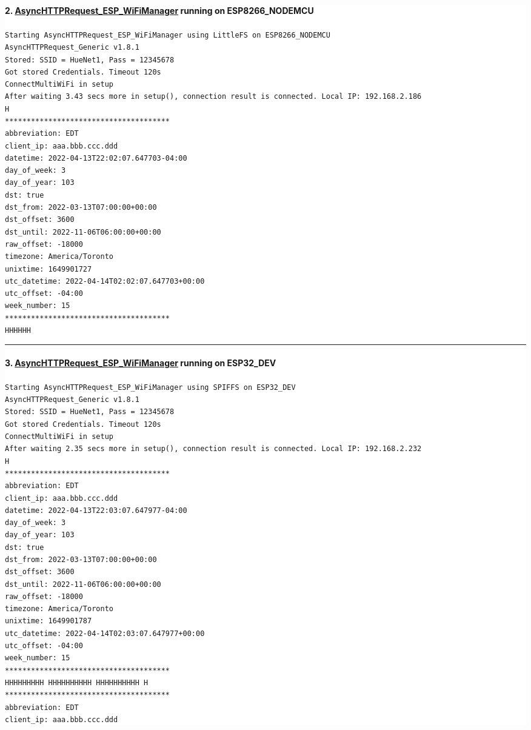 #### 2. [AsyncHTTPRequest_ESP_WiFiManager](examples/AsyncHTTPRequest_ESP_WiFiManager) running on ESP8266_NODEMCU

```
Starting AsyncHTTPRequest_ESP_WiFiManager using LittleFS on ESP8266_NODEMCU
AsyncHTTPRequest_Generic v1.8.1
Stored: SSID = HueNet1, Pass = 12345678
Got stored Credentials. Timeout 120s
ConnectMultiWiFi in setup
After waiting 3.43 secs more in setup(), connection result is connected. Local IP: 192.168.2.186
H
**************************************
abbreviation: EDT
client_ip: aaa.bbb.ccc.ddd
datetime: 2022-04-13T22:02:07.647703-04:00
day_of_week: 3
day_of_year: 103
dst: true
dst_from: 2022-03-13T07:00:00+00:00
dst_offset: 3600
dst_until: 2022-11-06T06:00:00+00:00
raw_offset: -18000
timezone: America/Toronto
unixtime: 1649901727
utc_datetime: 2022-04-14T02:02:07.647703+00:00
utc_offset: -04:00
week_number: 15
**************************************
HHHHHH
```

---

#### 3. [AsyncHTTPRequest_ESP_WiFiManager](examples/AsyncHTTPRequest_ESP_WiFiManager) running on ESP32_DEV

```
Starting AsyncHTTPRequest_ESP_WiFiManager using SPIFFS on ESP32_DEV
AsyncHTTPRequest_Generic v1.8.1
Stored: SSID = HueNet1, Pass = 12345678
Got stored Credentials. Timeout 120s
ConnectMultiWiFi in setup
After waiting 2.35 secs more in setup(), connection result is connected. Local IP: 192.168.2.232
H
**************************************
abbreviation: EDT
client_ip: aaa.bbb.ccc.ddd
datetime: 2022-04-13T22:03:07.647977-04:00
day_of_week: 3
day_of_year: 103
dst: true
dst_from: 2022-03-13T07:00:00+00:00
dst_offset: 3600
dst_until: 2022-11-06T06:00:00+00:00
raw_offset: -18000
timezone: America/Toronto
unixtime: 1649901787
utc_datetime: 2022-04-14T02:03:07.647977+00:00
utc_offset: -04:00
week_number: 15
**************************************
HHHHHHHHH HHHHHHHHHH HHHHHHHHHH H
**************************************
abbreviation: EDT
client_ip: aaa.bbb.ccc.ddd
```
